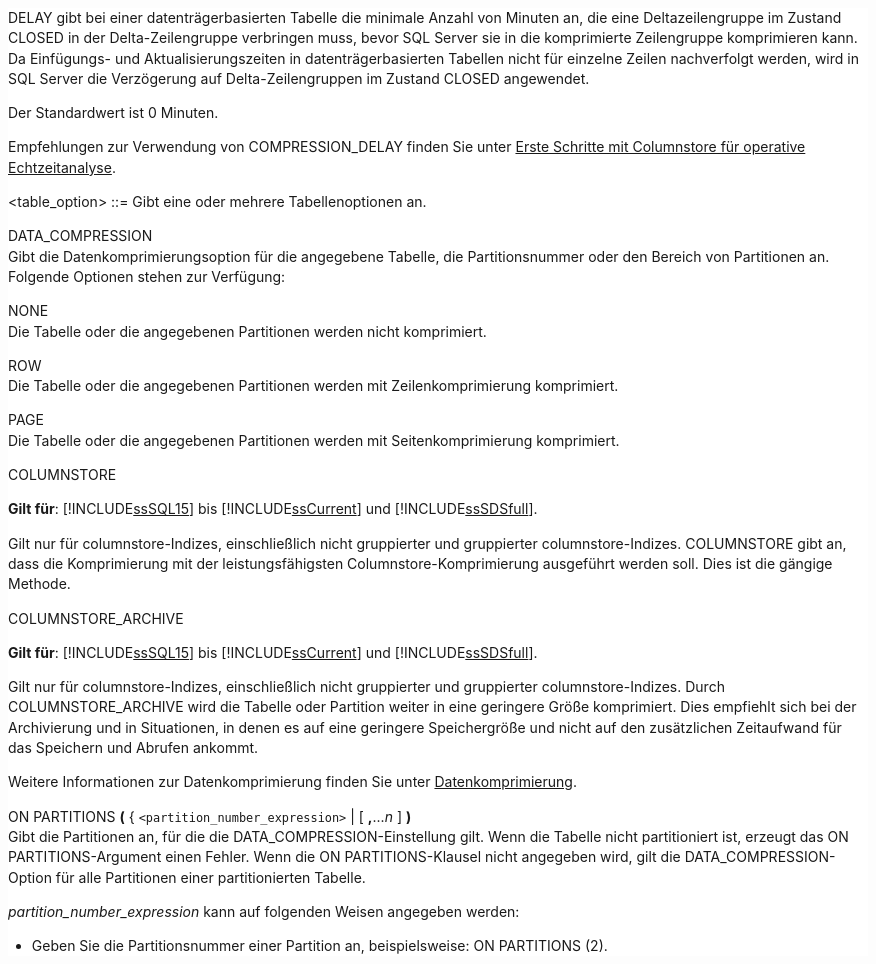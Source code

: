  DELAY gibt bei einer datenträgerbasierten Tabelle die minimale Anzahl von Minuten an, die eine Deltazeilengruppe im Zustand CLOSED in der Delta-Zeilengruppe verbringen muss, bevor SQL Server sie in die komprimierte Zeilengruppe komprimieren kann. Da Einfügungs- und Aktualisierungszeiten in datenträgerbasierten Tabellen nicht für einzelne Zeilen nachverfolgt werden, wird in SQL Server die Verzögerung auf Delta-Zeilengruppen im Zustand CLOSED angewendet.  
  
 Der Standardwert ist 0 Minuten.  
  
 Empfehlungen zur Verwendung von COMPRESSION_DELAY finden Sie unter [Erste Schritte mit Columnstore für operative Echtzeitanalyse](../../relational-databases/indexes/get-started-with-columnstore-for-real-time-operational-analytics.md).  
  
 \<table_option> ::= Gibt eine oder mehrere Tabellenoptionen an.  
  
 DATA_COMPRESSION  
 Gibt die Datenkomprimierungsoption für die angegebene Tabelle, die Partitionsnummer oder den Bereich von Partitionen an. Folgende Optionen stehen zur Verfügung:  
  
 NONE  
 Die Tabelle oder die angegebenen Partitionen werden nicht komprimiert.  
  
 ROW  
 Die Tabelle oder die angegebenen Partitionen werden mit Zeilenkomprimierung komprimiert.  
  
 PAGE  
 Die Tabelle oder die angegebenen Partitionen werden mit Seitenkomprimierung komprimiert.  
  
 COLUMNSTORE  
   
**Gilt für**: [!INCLUDE[ssSQL15](../../includes/sssql15-md.md)] bis [!INCLUDE[ssCurrent](../../includes/sscurrent-md.md)] und [!INCLUDE[ssSDSfull](../../includes/sssdsfull-md.md)].
  
 Gilt nur für columnstore-Indizes, einschließlich nicht gruppierter und gruppierter columnstore-Indizes. COLUMNSTORE gibt an, dass die Komprimierung mit der leistungsfähigsten Columnstore-Komprimierung ausgeführt werden soll. Dies ist die gängige Methode.  
  
 COLUMNSTORE_ARCHIVE  
   
**Gilt für**: [!INCLUDE[ssSQL15](../../includes/sssql15-md.md)] bis [!INCLUDE[ssCurrent](../../includes/sscurrent-md.md)] und [!INCLUDE[ssSDSfull](../../includes/sssdsfull-md.md)].  
  
 Gilt nur für columnstore-Indizes, einschließlich nicht gruppierter und gruppierter columnstore-Indizes. Durch COLUMNSTORE_ARCHIVE wird die Tabelle oder Partition weiter in eine geringere Größe komprimiert. Dies empfiehlt sich bei der Archivierung und in Situationen, in denen es auf eine geringere Speichergröße und nicht auf den zusätzlichen Zeitaufwand für das Speichern und Abrufen ankommt.  
  
 Weitere Informationen zur Datenkomprimierung finden Sie unter [Datenkomprimierung](../../relational-databases/data-compression/data-compression.md).  
  
 ON PARTITIONS **(** { `<partition_number_expression>` | [ **,**...*n* ] **)**  
 Gibt die Partitionen an, für die die DATA_COMPRESSION-Einstellung gilt. Wenn die Tabelle nicht partitioniert ist, erzeugt das ON PARTITIONS-Argument einen Fehler. Wenn die ON PARTITIONS-Klausel nicht angegeben wird, gilt die DATA_COMPRESSION-Option für alle Partitionen einer partitionierten Tabelle.  
  
 *partition_number_expression* kann auf folgenden Weisen angegeben werden:  
  
-   Geben Sie die Partitionsnummer einer Partition an, beispielsweise: ON PARTITIONS (2).  
  